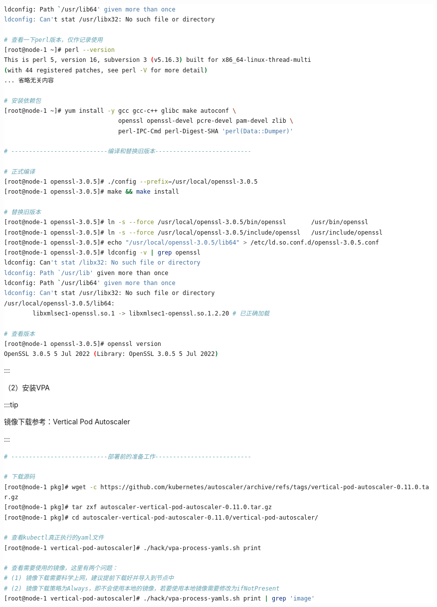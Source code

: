 ```bash
ldconfig: Path `/usr/lib64' given more than once
ldconfig: Can't stat /usr/libx32: No such file or directory

# 查看一下perl版本，仅作记录使用
[root@node-1 ~]# perl --version
This is perl 5, version 16, subversion 3 (v5.16.3) built for x86_64-linux-thread-multi
(with 44 registered patches, see perl -V for more detail)
... 省略无关内容

# 安装依赖包
[root@node-1 ~]# yum install -y gcc gcc-c++ glibc make autoconf \
                                openssl openssl-devel pcre-devel pam-devel zlib \
                                perl-IPC-Cmd perl-Digest-SHA 'perl(Data::Dumper)'

# ---------------------------编译和替换旧版本---------------------------

# 正式编译
[root@node-1 openssl-3.0.5]# ./config --prefix=/usr/local/openssl-3.0.5
[root@node-1 openssl-3.0.5]# make && make install

# 替换旧版本
[root@node-1 openssl-3.0.5]# ln -s --force /usr/local/openssl-3.0.5/bin/openssl       /usr/bin/openssl
[root@node-1 openssl-3.0.5]# ln -s --force /usr/local/openssl-3.0.5/include/openssl   /usr/include/openssl
[root@node-1 openssl-3.0.5]# echo "/usr/local/openssl-3.0.5/lib64" > /etc/ld.so.conf.d/openssl-3.0.5.conf
[root@node-1 openssl-3.0.5]# ldconfig -v | grep openssl
ldconfig: Can't stat /libx32: No such file or directory
ldconfig: Path `/usr/lib' given more than once
ldconfig: Path `/usr/lib64' given more than once
ldconfig: Can't stat /usr/libx32: No such file or directory
/usr/local/openssl-3.0.5/lib64:
        libxmlsec1-openssl.so.1 -> libxmlsec1-openssl.so.1.2.20 # 已正确加载

# 查看版本
[root@node-1 openssl-3.0.5]# openssl version
OpenSSL 3.0.5 5 Jul 2022 (Library: OpenSSL 3.0.5 5 Jul 2022)
```

:::

（2）安装VPA

:::tip

镜像下载参考：<a href="#vertical-pod-autoscaler" style="text-decoration:none;">Vertical Pod Autoscaler</a>

:::

```bash
# ---------------------------部署前的准备工作---------------------------

# 下载源码
[root@node-1 pkg]# wget -c https://github.com/kubernetes/autoscaler/archive/refs/tags/vertical-pod-autoscaler-0.11.0.tar.gz
[root@node-1 pkg]# tar zxf autoscaler-vertical-pod-autoscaler-0.11.0.tar.gz
[root@node-1 pkg]# cd autoscaler-vertical-pod-autoscaler-0.11.0/vertical-pod-autoscaler/

# 查看kubectl真正执行的yaml文件
[root@node-1 vertical-pod-autoscaler]# ./hack/vpa-process-yamls.sh print

# 查看需要使用的镜像，这里有两个问题：
# (1) 镜像下载需要科学上网，建议提前下载好并导入到节点中
# (2) 镜像下载策略为Always，即不会使用本地的镜像，若要使用本地镜像需要修改为ifNotPresent
[root@node-1 vertical-pod-autoscaler]# ./hack/vpa-process-yamls.sh print | grep 'image'
```